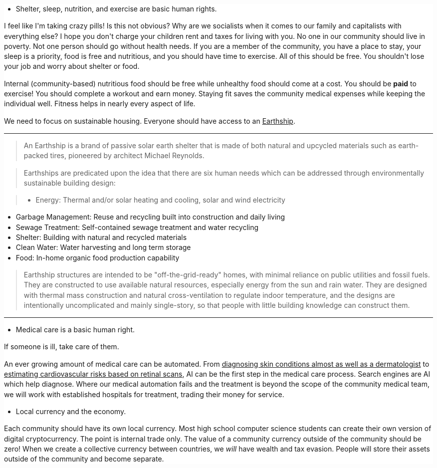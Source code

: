 * Shelter, sleep, nutrition, and exercise are basic human rights.

I feel like I'm taking crazy pills! Is this not obvious? Why are we socialists when it comes to our family and capitalists with everything else? I hope you don't charge your children rent and taxes for living with you. No one in our community should live in poverty. Not one person should go without health needs. If you are a member of the community, you have a place to stay, your sleep is a priority, food is free and nutritious, and you should have time to exercise. All of this should be free. You shouldn't lose your job and worry about shelter or food.

Internal (community-based) nutritious food should be free while unhealthy food should come at a cost. You should be **paid** to exercise! You should complete a workout and earn money. Staying fit saves the community medical expenses while keeping the individual well. Fitness helps in nearly every aspect of life.

We need to focus on sustainable housing. Everyone should have access to an [Earthship](https://en.wikipedia.org/wiki/Earthship).

---

> An Earthship is a brand of passive solar earth shelter that is made of both natural and upcycled materials such as earth-packed tires, pioneered by architect Michael Reynolds.

> Earthships are predicated upon the idea that there are six human needs which can be addressed through environmentally sustainable building design:

> - Energy: Thermal and/or solar heating and cooling, solar and wind electricity
- Garbage Management: Reuse and recycling built into construction and daily living
- Sewage Treatment: Self-contained sewage treatment and water recycling
- Shelter: Building with natural and recycled materials
- Clean Water: Water harvesting and long term storage
- Food: In-home organic food production capability

> Earthship structures are intended to be "off-the-grid-ready" homes, with minimal reliance on public utilities and fossil fuels. They are constructed to use available natural resources, especially energy from the sun and rain water. They are designed with thermal mass construction and natural cross-ventilation to regulate indoor temperature, and the designs are intentionally uncomplicated and mainly single-story, so that people with little building knowledge can construct them.

---

* Medical care is a basic human right.

If someone is ill, take care of them.

An ever growing amount of medical care can be automated. From [diagnosing skin conditions almost as well as a dermatologist](https://ai.googleblog.com/2019/09/using-deep-learning-to-inform.html) to [estimating cardiovascular risks based on retinal scans](https://ai.googleblog.com/2018/02/assessing-cardiovascular-risk-factors.html), AI can be the first step in the medical care process. Search engines are AI which help diagnose. Where our medical automation fails and the treatment is beyond the scope of the community medical team, we will work with established hospitals for treatment, trading their money for service.

* Local currency and the economy.

Each community should have its own local currency. Most high school computer science students can create their own version of digital cryptocurrency. The point is internal trade only. The value of a community currency outside of the community should be zero! When we create a collective currency between countries, we _will_ have wealth and tax evasion. People will store their assets outside of the community and become separate.
